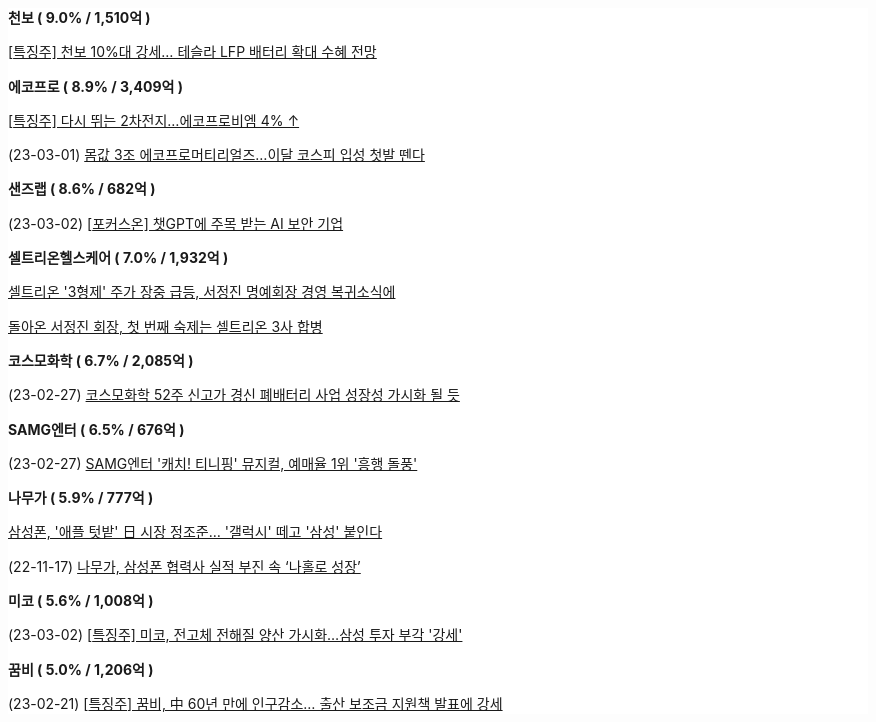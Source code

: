 
**천보 ( 9.0% / 1,510억 )**

[[특징주\] 천보 10%대 강세… 테슬라 LFP 배터리 확대 수혜 전망](https://biz.chosun.com/stock/stock_general/2023/03/03/RIZUFW3THNFWJMDUBYFQJTYEOY/)



**에코프로 ( 8.9% / 3,409억 )**

[[특징주\] 다시 뛰는 2차전지…에코프로비엠 4% ↑ ](https://www.sedaily.com/NewsView/29MVSEDJVB)

(23-03-01) [몸값 3조 에코프로머티리얼즈…이달 코스피 입성 첫발 뗀다](https://www.hankyung.com/economy/article/2023022887761)



**샌즈랩 ( 8.6% / 682억 )**

(23-03-02) [[포커스온\] 챗GPT에 주목 받는 AI 보안 기업](https://www.cctvnews.co.kr/news/articleView.html?idxno=234759)



**셀트리온헬스케어 ( 7.0% / 1,932억 )**

[셀트리온 '3형제' 주가 장중 급등, 서정진 명예회장 경영 복귀소식에](http://www.businesspost.co.kr/BP?command=article_view&num=307978)

[돌아온 서정진 회장, 첫 번째 숙제는 셀트리온 3사 합병](https://news.einfomax.co.kr/news/articleView.html?idxno=4256634)



**코스모화학 ( 6.7% / 2,085억 )**

(23-02-27) [코스모화학 52주 신고가 경신 폐배터리 사업 성장성 가시화 될 듯](https://www.hankyung.com/finance/article/202302274889L)



**SAMG엔터 ( 6.5% / 676억 )**

(23-02-27) [SAMG엔터 '캐치! 티니핑' 뮤지컬, 예매율 1위 '흥행 돌풍'](https://www.thebell.co.kr/free/content/ArticleView.asp?key=202302271057227120104831)



**나무가 ( 5.9% / 777억 )**

[삼성폰, '애플 텃밭' 日 시장 정조준… '갤럭시' 떼고 '삼성' 붙인다](https://www.getnews.co.kr/news/articleView.html?idxno=618842)

(22-11-17) [나무가, 삼성폰 협력사 실적 부진 속 ‘나홀로 성장’](http://www.sisajournal-e.com/news/articleView.html?idxno=294351)



**미코 ( 5.6% / 1,008억 )**

(23-03-02) [[특징주\] 미코, 전고체 전해질 양산 가시화…삼성 투자 부각 '강세'](https://n.news.naver.com/mnews/article/031/0000731627?sid=101)



**꿈비 ( 5.0% / 1,206억 )**

(23-02-21) [[특징주\] 꿈비, 中 60년 만에 인구감소… 출산 보조금 지원책 발표에 강세](https://m.moneys.mt.co.kr/article.html?no=2023022113411835836&MVRN#_PA)

